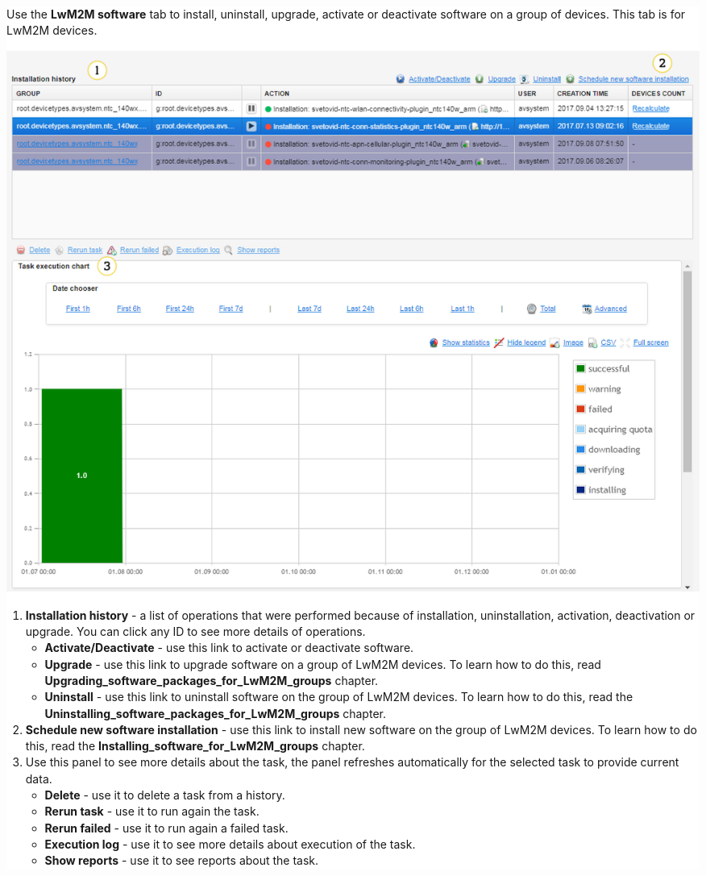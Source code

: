 Use the **LwM2M software** tab to install, uninstall, upgrade, activate or deactivate software on a group of devices. This tab is for LwM2M devices.

![LwM2M software](images/Device_groups_LwM2M_software_interface.png "LwM2M software")

1. **Installation history** - a list of operations that were performed because of installation, uninstallation, activation, deactivation or upgrade. You can click any ID to see more details of operations.
   * **Activate/Deactivate** - use this link to activate or deactivate software.
   * **Upgrade** - use this link to upgrade software on a group of LwM2M devices. To learn how to do this, read **Upgrading_software_packages_for_LwM2M_groups** chapter.
   * **Uninstall** - use this link to uninstall software on the group of LwM2M devices. To learn how to do this, read the **Uninstalling_software_packages_for_LwM2M_groups** chapter.
2. **Schedule new software installation** - use this link to install new software on the group of LwM2M devices. To learn how to do this, read the **Installing_software_for_LwM2M_groups** chapter.
3. Use this panel to see more details about the task, the panel refreshes automatically for the selected task to provide current data.
   * **Delete** - use it to delete a task from a history.
   * **Rerun task** - use it to run again the task.
   * **Rerun failed** - use it to run again a failed task.
   * **Execution log** - use it to see more details about execution of the task.
   * **Show reports** - use it to see reports about the task.
